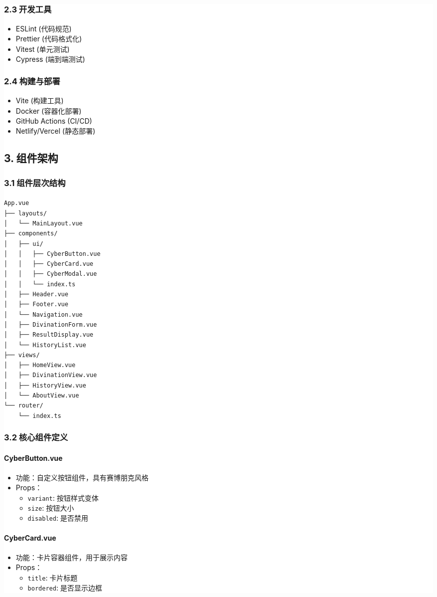 ### 2.3 开发工具
- ESLint (代码规范)
- Prettier (代码格式化)
- Vitest (单元测试)
- Cypress (端到端测试)

### 2.4 构建与部署
- Vite (构建工具)
- Docker (容器化部署)
- GitHub Actions (CI/CD)
- Netlify/Vercel (静态部署)

## 3. 组件架构

### 3.1 组件层次结构
```
App.vue
├── layouts/
│   └── MainLayout.vue
├── components/
│   ├── ui/
│   │   ├── CyberButton.vue
│   │   ├── CyberCard.vue
│   │   ├── CyberModal.vue
│   │   └── index.ts
│   ├── Header.vue
│   ├── Footer.vue
│   └── Navigation.vue
│   ├── DivinationForm.vue
│   ├── ResultDisplay.vue
│   └── HistoryList.vue
├── views/
│   ├── HomeView.vue
│   ├── DivinationView.vue
│   ├── HistoryView.vue
│   └── AboutView.vue
└── router/
    └── index.ts
```

### 3.2 核心组件定义

#### CyberButton.vue
- 功能：自定义按钮组件，具有赛博朋克风格
- Props：
  - `variant`: 按钮样式变体
  - `size`: 按钮大小
  - `disabled`: 是否禁用

#### CyberCard.vue
- 功能：卡片容器组件，用于展示内容
- Props：
  - `title`: 卡片标题
  - `bordered`: 是否显示边框
